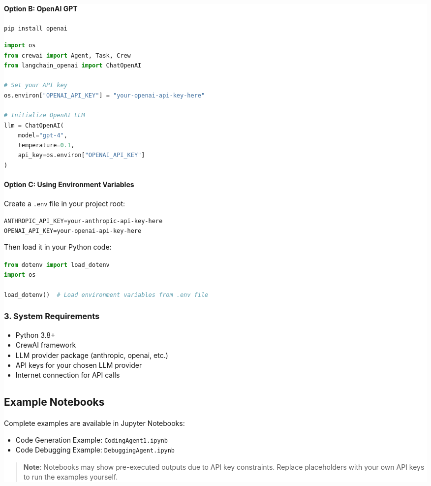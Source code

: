 #### Option B: OpenAI GPT

```bash
pip install openai
```

```python
import os
from crewai import Agent, Task, Crew
from langchain_openai import ChatOpenAI

# Set your API key
os.environ["OPENAI_API_KEY"] = "your-openai-api-key-here"

# Initialize OpenAI LLM
llm = ChatOpenAI(
    model="gpt-4",
    temperature=0.1,
    api_key=os.environ["OPENAI_API_KEY"]
)
```

#### Option C: Using Environment Variables

Create a `.env` file in your project root:

```env
ANTHROPIC_API_KEY=your-anthropic-api-key-here
OPENAI_API_KEY=your-openai-api-key-here
```

Then load it in your Python code:

```python
from dotenv import load_dotenv
import os

load_dotenv()  # Load environment variables from .env file
```

### 3. System Requirements

- Python 3.8+
- CrewAI framework
- LLM provider package (anthropic, openai, etc.)
- API keys for your chosen LLM provider
- Internet connection for API calls

## Example Notebooks

Complete examples are available in Jupyter Notebooks:
- Code Generation Example: `CodingAgent1.ipynb`
- Code Debugging Example: `DebuggingAgent.ipynb`

> **Note**: Notebooks may show pre-executed outputs due to API key constraints. Replace placeholders with your own API keys to run the examples yourself.
